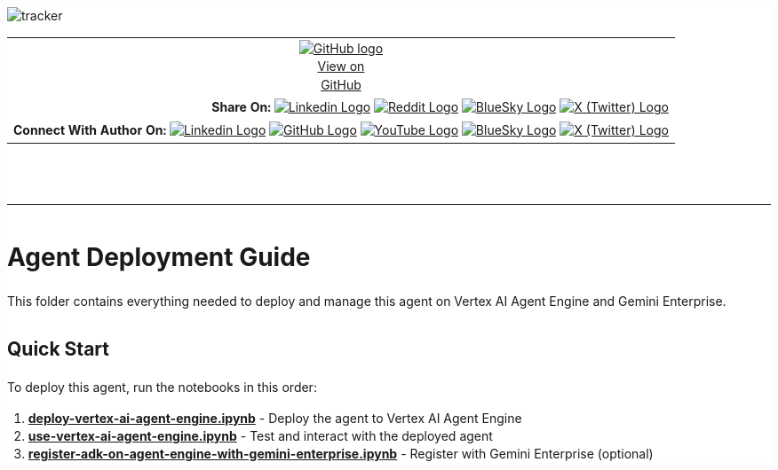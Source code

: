 ![tracker](https://us-central1-vertex-ai-mlops-369716.cloudfunctions.net/pixel-tracking?path=statmike%2Fvertex-ai-mlops%2FApplied+ML%2FAI+Agents%2Fconcept-bq%2Fagent_convo_api%2Fdeploy&file=readme.md)

<table>
<tr>     
  <td style="text-align: center">
    <a href="https://github.com/statmike/vertex-ai-mlops/blob/main/Applied%20ML/AI%20Agents/concept-bq/agent_convo_api/deploy/readme.md">
      <img width="32px" src="https://www.svgrepo.com/download/217753/github.svg" alt="GitHub logo">
      <br>View on<br>GitHub
    </a>
  </td>
</tr>
<tr>
  <td style="text-align: right">
    <b>Share On: </b> 
    <a href="https://www.linkedin.com/sharing/share-offsite/?url=https://github.com/statmike/vertex-ai-mlops/blob/main/Applied%2520ML/AI%2520Agents/concept-bq/agent_convo_api/deploy/readme.md"><img src="https://upload.wikimedia.org/wikipedia/commons/8/81/LinkedIn_icon.svg" alt="Linkedin Logo" width="20px"></a> 
    <a href="https://reddit.com/submit?url=https://github.com/statmike/vertex-ai-mlops/blob/main/Applied%2520ML/AI%2520Agents/concept-bq/agent_convo_api/deploy/readme.md"><img src="https://redditinc.com/hubfs/Reddit%20Inc/Brand/Reddit_Logo.png" alt="Reddit Logo" width="20px"></a> 
    <a href="https://bsky.app/intent/compose?text=https://github.com/statmike/vertex-ai-mlops/blob/main/Applied%2520ML/AI%2520Agents/concept-bq/agent_convo_api/deploy/readme.md"><img src="https://upload.wikimedia.org/wikipedia/commons/7/7a/Bluesky_Logo.svg" alt="BlueSky Logo" width="20px"></a> 
    <a href="https://twitter.com/intent/tweet?url=https://github.com/statmike/vertex-ai-mlops/blob/main/Applied%2520ML/AI%2520Agents/concept-bq/agent_convo_api/deploy/readme.md"><img src="https://upload.wikimedia.org/wikipedia/commons/5/5a/X_icon_2.svg" alt="X (Twitter) Logo" width="20px"></a> 
  </td>
</tr>
<tr>
  <td style="text-align: right">
    <b>Connect With Author On: </b> 
    <a href="https://www.linkedin.com/in/statmike"><img src="https://upload.wikimedia.org/wikipedia/commons/8/81/LinkedIn_icon.svg" alt="Linkedin Logo" width="20px"></a>
    <a href="https://www.github.com/statmike"><img src="https://www.svgrepo.com/download/217753/github.svg" alt="GitHub Logo" width="20px"></a> 
    <a href="https://www.youtube.com/@statmike-channel"><img src="https://upload.wikimedia.org/wikipedia/commons/f/fd/YouTube_full-color_icon_%282024%29.svg" alt="YouTube Logo" width="20px"></a>
    <a href="https://bsky.app/profile/statmike.bsky.social"><img src="https://upload.wikimedia.org/wikipedia/commons/7/7a/Bluesky_Logo.svg" alt="BlueSky Logo" width="20px"></a> 
    <a href="https://x.com/statmike"><img src="https://upload.wikimedia.org/wikipedia/commons/5/5a/X_icon_2.svg" alt="X (Twitter) Logo" width="20px"></a>
  </td>
</tr>
</table><br/><br/>

---
# Agent Deployment Guide

This folder contains everything needed to deploy and manage this agent on Vertex AI Agent Engine and Gemini Enterprise.

## Quick Start

To deploy this agent, run the notebooks in this order:

1. **[deploy-vertex-ai-agent-engine.ipynb](./deploy-vertex-ai-agent-engine.ipynb)** - Deploy the agent to Vertex AI Agent Engine
2. **[use-vertex-ai-agent-engine.ipynb](./use-vertex-ai-agent-engine.ipynb)** - Test and interact with the deployed agent
3. **[register-adk-on-agent-engine-with-gemini-enterprise.ipynb](./register-adk-on-agent-engine-with-gemini-enterprise.ipynb)** - Register with Gemini Enterprise (optional)
